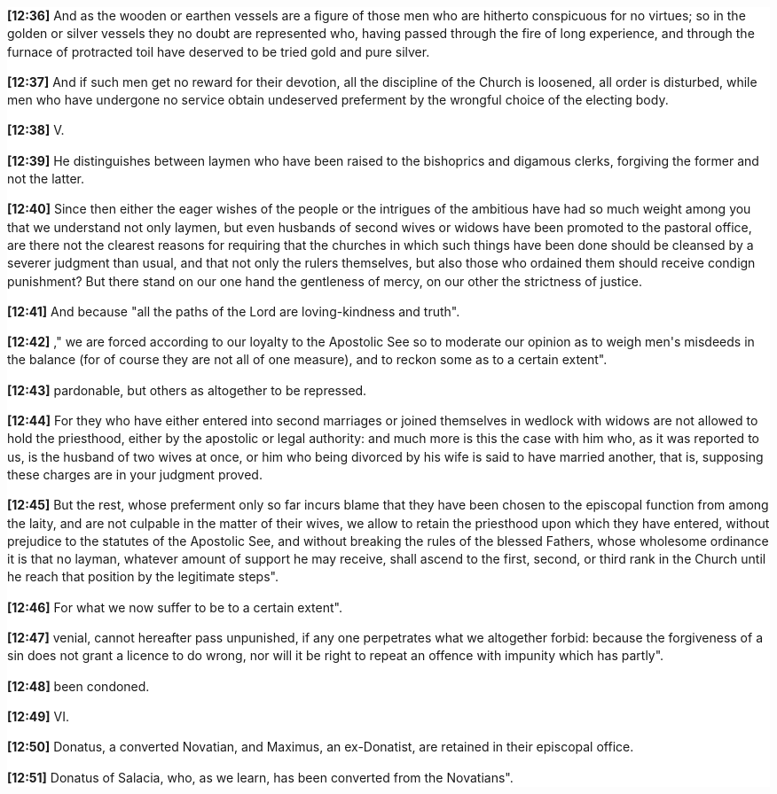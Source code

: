 **[12:36]** And as the wooden or earthen vessels are a figure of those men who are hitherto conspicuous for no virtues; so in the golden or silver vessels they no doubt are represented who, having passed through the fire of long experience, and through the furnace of protracted toil have deserved to be tried gold and pure silver.

**[12:37]** And if such men get no reward for their devotion, all the discipline of the Church is loosened, all order is disturbed, while men who have undergone no service obtain undeserved preferment by the wrongful choice of the electing body.

**[12:38]** V.

**[12:39]** He distinguishes between laymen who have been raised to the bishoprics and digamous clerks, forgiving the former and not the latter.

**[12:40]** Since then either the eager wishes of the people or the intrigues of the ambitious have had so much weight among you that we understand not only laymen, but even husbands of second wives or widows have been promoted to the pastoral office, are there not the clearest reasons for requiring that the churches in which such things have been done should be cleansed by a severer judgment than usual, and that not only the rulers themselves, but also those who ordained them should receive condign punishment? But there stand on our one hand the gentleness of mercy, on our other the strictness of justice.

**[12:41]** And because "all the paths of the Lord are loving-kindness and truth".

**[12:42]** ," we are forced according to our loyalty to the Apostolic See so to moderate our opinion as to weigh men's misdeeds in the balance (for of course they are not all of one measure), and to reckon some as to a certain extent".

**[12:43]** pardonable, but others as altogether to be repressed.

**[12:44]** For they who have either entered into second marriages or joined themselves in wedlock with widows are not allowed to hold the priesthood, either by the apostolic or legal authority: and much more is this the case with him who, as it was reported to us, is the husband of two wives at once, or him who being divorced by his wife is said to have married another, that is, supposing these charges are in your judgment proved.

**[12:45]** But the rest, whose preferment only so far incurs blame that they have been chosen to the episcopal function from among the laity, and are not culpable in the matter of their wives, we allow to retain the priesthood upon which they have entered, without prejudice to the statutes of the Apostolic See, and without breaking the rules of the blessed Fathers, whose wholesome ordinance it is that no layman, whatever amount of support he may receive, shall ascend to the first, second, or third rank in the Church until he reach that position by the legitimate steps".

**[12:46]** For what we now suffer to be to a certain extent".

**[12:47]** venial, cannot hereafter pass unpunished, if any one perpetrates what we altogether forbid: because the forgiveness of a sin does not grant a licence to do wrong, nor will it be right to repeat an offence with impunity which has partly".

**[12:48]** been condoned.

**[12:49]** VI.

**[12:50]** Donatus, a converted Novatian, and Maximus, an ex-Donatist, are retained in their episcopal office.

**[12:51]** Donatus of Salacia, who, as we learn, has been converted from the Novatians".
